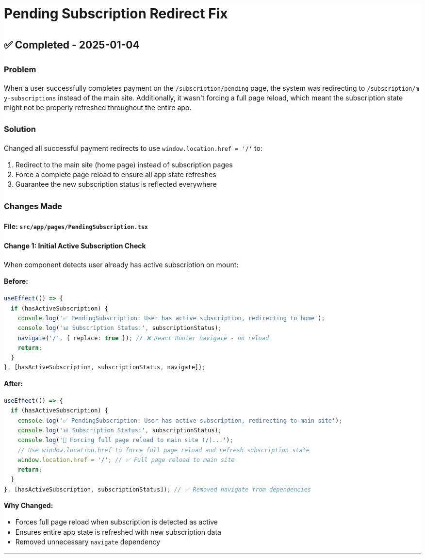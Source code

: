 # Pending Subscription Redirect Fix

## ✅ Completed - 2025-01-04

### Problem
When a user successfully completes payment on the `/subscription/pending` page, the system was redirecting to `/subscription/my-subscriptions` instead of the main site. Additionally, it wasn't forcing a full page reload, which meant the subscription state might not be properly refreshed throughout the entire app.

### Solution
Changed all successful payment redirects to use `window.location.href = '/'` to:
1. Redirect to the main site (home page) instead of subscription pages
2. Force a complete page reload to ensure all app state refreshes
3. Guarantee the new subscription status is reflected everywhere

### Changes Made

#### **File**: `src/app/pages/PendingSubscription.tsx`

#### **Change 1: Initial Active Subscription Check**
When component detects user already has active subscription on mount:

**Before:**
```typescript
useEffect(() => {
  if (hasActiveSubscription) {
    console.log('✅ PendingSubscription: User has active subscription, redirecting to home');
    console.log('📊 Subscription Status:', subscriptionStatus);
    navigate('/', { replace: true }); // ❌ React Router navigate - no reload
    return;
  }
}, [hasActiveSubscription, subscriptionStatus, navigate]);
```

**After:**
```typescript
useEffect(() => {
  if (hasActiveSubscription) {
    console.log('✅ PendingSubscription: User has active subscription, redirecting to main site');
    console.log('📊 Subscription Status:', subscriptionStatus);
    console.log('🔄 Forcing full page reload to main site (/)...');
    // Use window.location.href to force full page reload and refresh subscription state
    window.location.href = '/'; // ✅ Full page reload to main site
    return;
  }
}, [hasActiveSubscription, subscriptionStatus]); // ✅ Removed navigate from dependencies
```

**Why Changed:**
- Forces full page reload when subscription is detected as active
- Ensures entire app state is refreshed with new subscription data
- Removed unnecessary `navigate` dependency

---